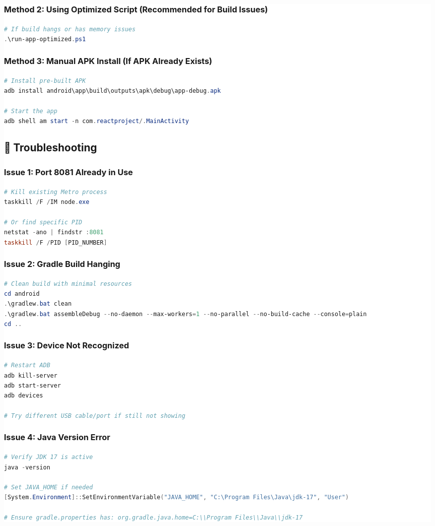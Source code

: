 ### Method 2: Using Optimized Script (Recommended for Build Issues)
```powershell
# If build hangs or has memory issues
.\run-app-optimized.ps1
```

### Method 3: Manual APK Install (If APK Already Exists)
```powershell
# Install pre-built APK
adb install android\app\build\outputs\apk\debug\app-debug.apk

# Start the app
adb shell am start -n com.reactproject/.MainActivity
```

## 🔧 Troubleshooting

### Issue 1: Port 8081 Already in Use
```powershell
# Kill existing Metro process
taskkill /F /IM node.exe

# Or find specific PID
netstat -ano | findstr :8081
taskkill /F /PID [PID_NUMBER]
```

### Issue 2: Gradle Build Hanging
```powershell
# Clean build with minimal resources
cd android
.\gradlew.bat clean
.\gradlew.bat assembleDebug --no-daemon --max-workers=1 --no-parallel --no-build-cache --console=plain
cd ..
```

### Issue 3: Device Not Recognized
```powershell
# Restart ADB
adb kill-server
adb start-server
adb devices

# Try different USB cable/port if still not showing
```

### Issue 4: Java Version Error
```powershell
# Verify JDK 17 is active
java -version

# Set JAVA_HOME if needed
[System.Environment]::SetEnvironmentVariable("JAVA_HOME", "C:\Program Files\Java\jdk-17", "User")

# Ensure gradle.properties has: org.gradle.java.home=C:\\Program Files\\Java\\jdk-17
```
